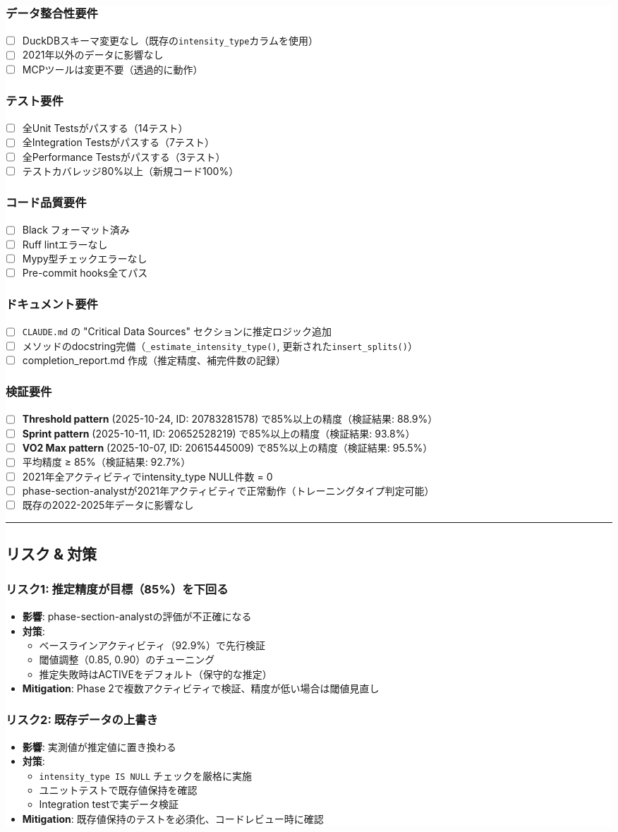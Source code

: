 ### データ整合性要件
- [ ] DuckDBスキーマ変更なし（既存の`intensity_type`カラムを使用）
- [ ] 2021年以外のデータに影響なし
- [ ] MCPツールは変更不要（透過的に動作）

### テスト要件
- [ ] 全Unit Testsがパスする（14テスト）
- [ ] 全Integration Testsがパスする（7テスト）
- [ ] 全Performance Testsがパスする（3テスト）
- [ ] テストカバレッジ80%以上（新規コード100%）

### コード品質要件
- [ ] Black フォーマット済み
- [ ] Ruff lintエラーなし
- [ ] Mypy型チェックエラーなし
- [ ] Pre-commit hooks全てパス

### ドキュメント要件
- [ ] `CLAUDE.md` の "Critical Data Sources" セクションに推定ロジック追加
- [ ] メソッドのdocstring完備（`_estimate_intensity_type()`, 更新された`insert_splits()`）
- [ ] completion_report.md 作成（推定精度、補完件数の記録）

### 検証要件
- [ ] **Threshold pattern** (2025-10-24, ID: 20783281578) で85%以上の精度（検証結果: 88.9%）
- [ ] **Sprint pattern** (2025-10-11, ID: 20652528219) で85%以上の精度（検証結果: 93.8%）
- [ ] **VO2 Max pattern** (2025-10-07, ID: 20615445009) で85%以上の精度（検証結果: 95.5%）
- [ ] 平均精度 ≥ 85%（検証結果: 92.7%）
- [ ] 2021年全アクティビティでintensity_type NULL件数 = 0
- [ ] phase-section-analystが2021年アクティビティで正常動作（トレーニングタイプ判定可能）
- [ ] 既存の2022-2025年データに影響なし

---

## リスク & 対策

### リスク1: 推定精度が目標（85%）を下回る
- **影響**: phase-section-analystの評価が不正確になる
- **対策**:
  - ベースラインアクティビティ（92.9%）で先行検証
  - 閾値調整（0.85, 0.90）のチューニング
  - 推定失敗時はACTIVEをデフォルト（保守的な推定）
- **Mitigation**: Phase 2で複数アクティビティで検証、精度が低い場合は閾値見直し

### リスク2: 既存データの上書き
- **影響**: 実測値が推定値に置き換わる
- **対策**:
  - `intensity_type IS NULL` チェックを厳格に実施
  - ユニットテストで既存値保持を確認
  - Integration testで実データ検証
- **Mitigation**: 既存値保持のテストを必須化、コードレビュー時に確認
